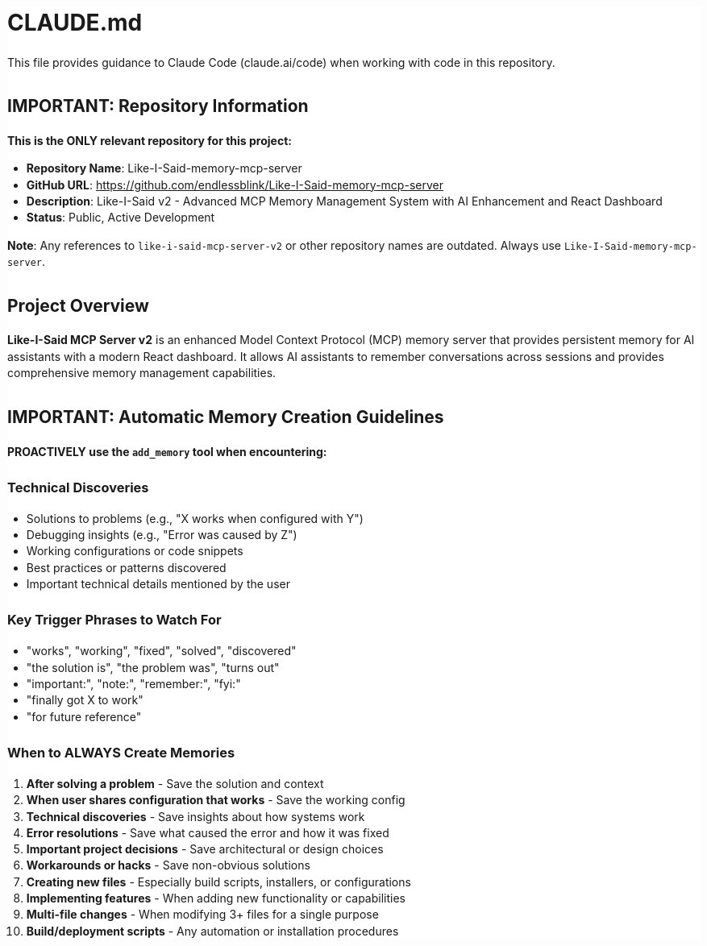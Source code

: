 # CLAUDE.md

This file provides guidance to Claude Code (claude.ai/code) when working with code in this repository.

## IMPORTANT: Repository Information

**This is the ONLY relevant repository for this project:**
- **Repository Name**: Like-I-Said-memory-mcp-server
- **GitHub URL**: https://github.com/endlessblink/Like-I-Said-memory-mcp-server
- **Description**: Like-I-Said v2 - Advanced MCP Memory Management System with AI Enhancement and React Dashboard
- **Status**: Public, Active Development

**Note**: Any references to `like-i-said-mcp-server-v2` or other repository names are outdated. Always use `Like-I-Said-memory-mcp-server`.

## Project Overview

**Like-I-Said MCP Server v2** is an enhanced Model Context Protocol (MCP) memory server that provides persistent memory for AI assistants with a modern React dashboard. It allows AI assistants to remember conversations across sessions and provides comprehensive memory management capabilities.

## IMPORTANT: Automatic Memory Creation Guidelines

**PROACTIVELY use the `add_memory` tool when encountering:**

### Technical Discoveries
- Solutions to problems (e.g., "X works when configured with Y")
- Debugging insights (e.g., "Error was caused by Z")
- Working configurations or code snippets
- Best practices or patterns discovered
- Important technical details mentioned by the user

### Key Trigger Phrases to Watch For
- "works", "working", "fixed", "solved", "discovered"
- "the solution is", "the problem was", "turns out"
- "important:", "note:", "remember:", "fyi:"
- "finally got X to work"
- "for future reference"

### When to ALWAYS Create Memories
1. **After solving a problem** - Save the solution and context
2. **When user shares configuration that works** - Save the working config
3. **Technical discoveries** - Save insights about how systems work
4. **Error resolutions** - Save what caused the error and how it was fixed
5. **Important project decisions** - Save architectural or design choices
6. **Workarounds or hacks** - Save non-obvious solutions
7. **Creating new files** - Especially build scripts, installers, or configurations
8. **Implementing features** - When adding new functionality or capabilities
9. **Multi-file changes** - When modifying 3+ files for a single purpose
10. **Build/deployment scripts** - Any automation or installation procedures
